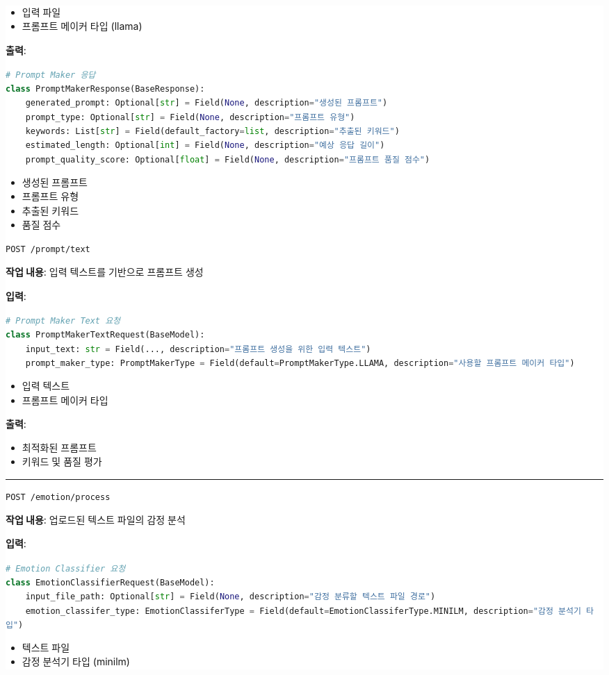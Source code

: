 - 입력 파일
- 프롬프트 메이커 타입 (llama)

**출력**: 

```python
# Prompt Maker 응답
class PromptMakerResponse(BaseResponse):
    generated_prompt: Optional[str] = Field(None, description="생성된 프롬프트")
    prompt_type: Optional[str] = Field(None, description="프롬프트 유형")
    keywords: List[str] = Field(default_factory=list, description="추출된 키워드")
    estimated_length: Optional[int] = Field(None, description="예상 응답 길이")
    prompt_quality_score: Optional[float] = Field(None, description="프롬프트 품질 점수")
```

- 생성된 프롬프트
- 프롬프트 유형
- 추출된 키워드
- 품질 점수

`POST /prompt/text`

**작업 내용**: 입력 텍스트를 기반으로 프롬프트 생성

**입력**: 

```python
# Prompt Maker Text 요청
class PromptMakerTextRequest(BaseModel):
    input_text: str = Field(..., description="프롬프트 생성을 위한 입력 텍스트")
    prompt_maker_type: PromptMakerType = Field(default=PromptMakerType.LLAMA, description="사용할 프롬프트 메이커 타입")
```

- 입력 텍스트
- 프롬프트 메이커 타입

**출력**: 
- 최적화된 프롬프트
- 키워드 및 품질 평가

---
`POST /emotion/process`

**작업 내용**: 업로드된 텍스트 파일의 감정 분석

**입력**: 

```python
# Emotion Classifier 요청
class EmotionClassifierRequest(BaseModel):
    input_file_path: Optional[str] = Field(None, description="감정 분류할 텍스트 파일 경로")
    emotion_classifer_type: EmotionClassiferType = Field(default=EmotionClassiferType.MINILM, description="감정 분석기 타입")
```

- 텍스트 파일
- 감정 분석기 타입 (minilm)
